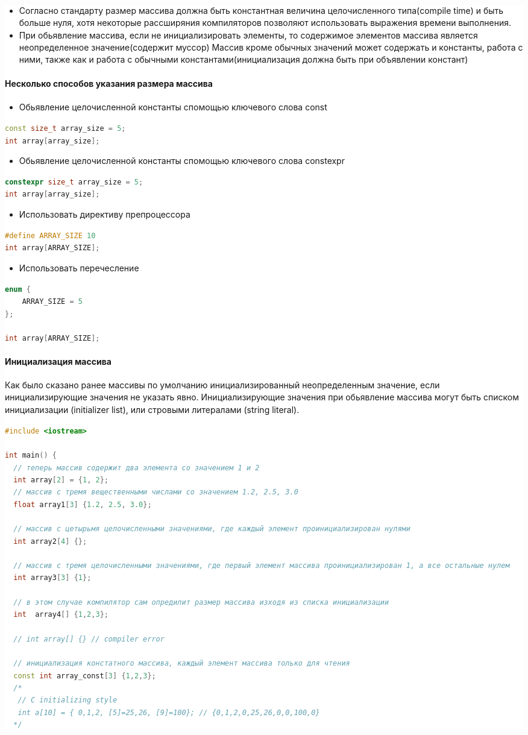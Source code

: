 - Согласно стандарту размер массива должна быть константная величина целочисленного типа(compile time) и быть больше нуля, хотя некоторые рассширяния компиляторов позволяют использовать выражения времени выполнения.
- При обьявление массива, если не инициализировать элементы, то содержимое элементов массива является неопределенное значение(содержит муссор)
Массив кроме обычных значений может содержать и константы, работа с ними, также как и работа с обычными константами(инициализация должна быть при объявлении констант)

#### Несколько способов указания размера массива
- Обьявление целочисленной константы спомощью ключевого слова const
```cpp
const size_t array_size = 5;
int array[array_size];
```
- Обьявление целочисленной константы спомощью ключевого слова constexpr
```cpp
constexpr size_t array_size = 5;
int array[array_size];
```

- Использовать директиву препроцессора
```cpp
#define ARRAY_SIZE 10
int array[ARRAY_SIZE];
```

- Использовать перечесление
```cpp
enum {
    ARRAY_SIZE = 5
};

int array[ARRAY_SIZE];
```

#### Инициализация массива
Как было сказано ранее массивы по умолчанию инициализированный неопределенным значение, если инициализирующие значения не указать явно. Инициализирующие значения при обьявление массива могут быть списком инициализации (initializer list), или стровыми литералами (string literal).

```cpp
#include <iostream>

int main() {
  // теперь массив содержит два элемента со значением 1 и 2
  int array[2] = {1, 2};
  // массив с тремя вещественными числами со значением 1.2, 2.5, 3.0
  float array1[3] {1.2, 2.5, 3.0};

  // массив с цетырьмя целочисленными значениями, где каждый элемент проинициализирован нулями
  int array2[4] {};

  // массив с тремя целочисленными значениями, где первый элемент массива проинициализирован 1, а все остальные нулем
  int array3[3] {1};

  // в этом случае компилятор сам опредилит размер массива изходя из списка инициализации
  int  array4[] {1,2,3};

  // int array[] {} // compiler error

  // инициализация констатного массива, каждый элемент массива только для чтения
  const int array_const[3] {1,2,3};
  /*
   // C initializing style
   int a[10] = { 0,1,2, [5]=25,26, [9]=100}; // {0,1,2,0,25,26,0,0,100,0}
  */
```